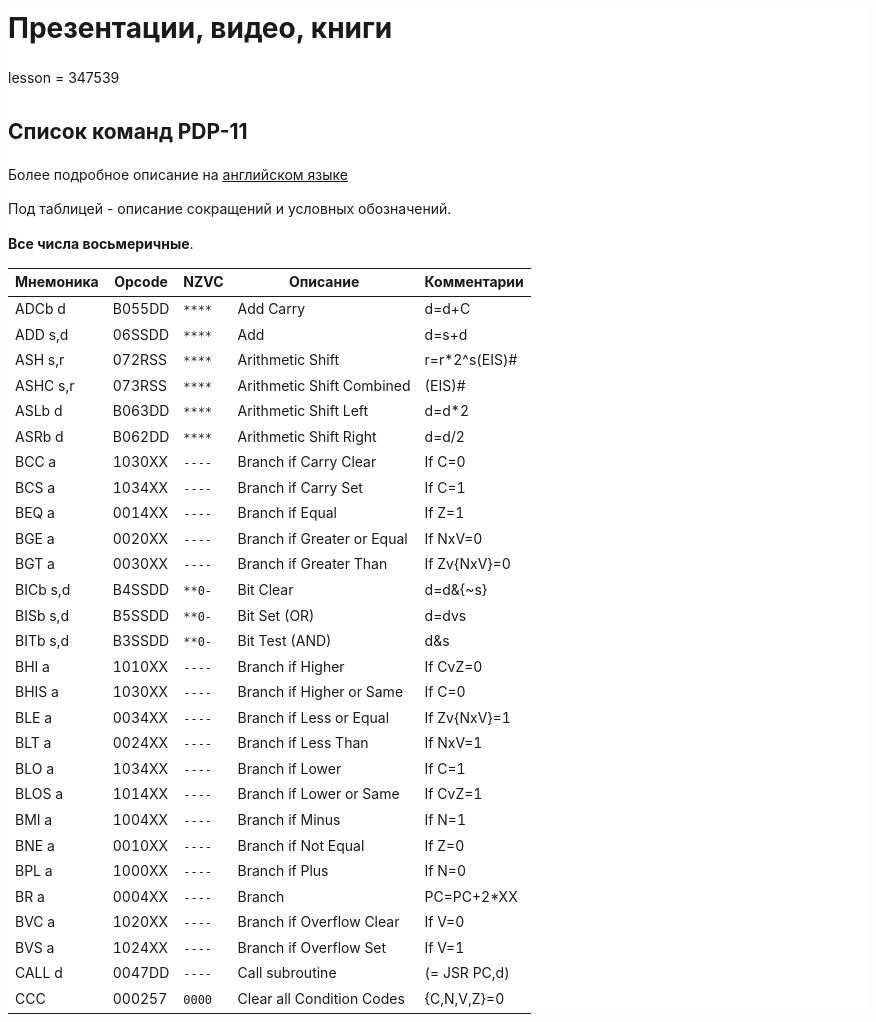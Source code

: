 # Презентации, видео, книги

lesson = 347539

## Список команд PDP-11

Более подробное описание на [английском языке](https://stepik.org/media/attachments/lesson/347539/PDPinst.html)

Под таблицей - описание сокращений и условных обозначений.

**Все числа восьмеричные**.

| Мнемоника    | Opcode   | NZVC   | Описание                  | Комментарии        | 
|----|----|----|----|----|
| ADCb d      | B055DD   | `****`   | Add Carry                    | d=d+C        | 
| ADD  s,d    | 06SSDD   | `****`| Add                          | d=s+d         | 
| ASH  s,r    | 072RSS   | `****`| Arithmetic Shift             | r=r*2^s(EIS)# | 
| ASHC s,r    | 073RSS   | `****`| Arithmetic Shift Combined    |        (EIS)# | 
| ASLb d      | B063DD   | `****`| Arithmetic Shift Left        | d=d*2         | 
| ASRb d      | B062DD   | `****`| Arithmetic Shift Right       | d=d/2        | 
| BCC  a      | 1030XX   | `----`   | Branch if Carry Clear        | If C=0       | 
| BCS  a      | 1034XX   | `----`   | Branch if Carry Set          | If C=1       | 
| BEQ  a      | 0014XX   | `----`   | Branch if Equal              | If Z=1       | 
| BGE  a      | 0020XX   | `----`   | Branch if Greater or Equal   | If NxV=0     | 
| BGT  a      | 0030XX   | `----`   | Branch if Greater Than       | If Zv{NxV}=0 | 
| BICb s,d    | B4SSDD   | `**0-`   | Bit Clear                    | d=d&{~s}     | 
| BISb s,d    | B5SSDD   | `**0-`   | Bit Set (OR)                 | d=dvs        | 
| BITb s,d    | B3SSDD   | `**0-`   | Bit Test (AND)               | d&s          | 
| BHI  a      | 1010XX   | `----`   | Branch if Higher             | If CvZ=0     | 
| BHIS a      | 1030XX   | `----`   | Branch if Higher or Same     | If C=0       | 
| BLE  a      | 0034XX   | `----`   | Branch if Less or Equal      | If Zv{NxV}=1 | 
| BLT  a      | 0024XX   | `----`   | Branch if Less Than          | If NxV=1     | 
| BLO  a      | 1034XX   | `----`   | Branch if Lower              | If C=1       | 
| BLOS a      | 1014XX   | `----`   | Branch if Lower or Same      | If CvZ=1     | 
| BMI  a      | 1004XX   | `----`   | Branch if Minus              | If N=1       | 
| BNE  a      | 0010XX   | `----`   | Branch if Not Equal          | If Z=0       | 
| BPL  a      | 1000XX   | `----`   | Branch if Plus               | If N=0       | 
| BR   a      | 0004XX   | `----`   | Branch                       | PC=PC+2*XX   | 
| BVC  a      | 1020XX   | `----`   | Branch if Overflow Clear     | If V=0       | 
| BVS  a      | 1024XX   | `----`   | Branch if Overflow Set       | If V=1       | 
| CALL d      | 0047DD   | `----`   | Call subroutine              |  (= JSR PC,d)| 
| CCC         | 000257   | `0000`   | Clear all Condition Codes    | {C,N,V,Z}=0  | 